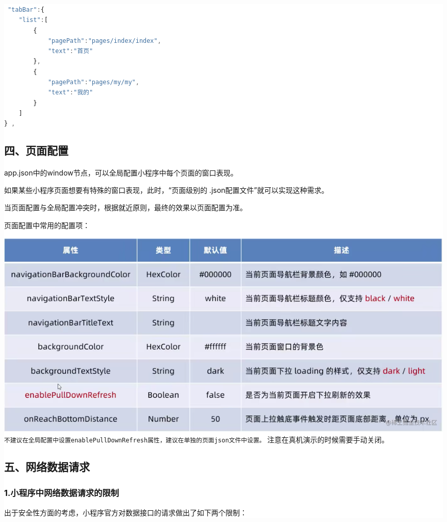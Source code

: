 ```js
 "tabBar":{
    "list":[
        {
            "pagePath":"pages/index/index",
            "text":"首页"
        },
        {
            "pagePath":"pages/my/my",
            "text":"我的"
        }
    ]
} ,
```

## 四、页面配置
app.json中的window节点，可以全局配置小程序中每个页面的窗口表现。

如果某些小程序页面想要有特殊的窗口表现，此时，“页面级别的 .json配置文件”就可以实现这种需求。

当页面配置与全局配置冲突时，根据就近原则，最终的效果以页面配置为准。

页面配置中常用的配置项：

![](images\31.png)
`不建议在全局配置中设置enablePullDownRefresh属性，建议在单独的页面json文件中设置。`
注意在真机演示的时候需要手动关闭。

## 五、网络数据请求
### 1.小程序中网络数据请求的限制
出于安全性方面的考虑，小程序官方对数据接口的请求做出了如下两个限制：
